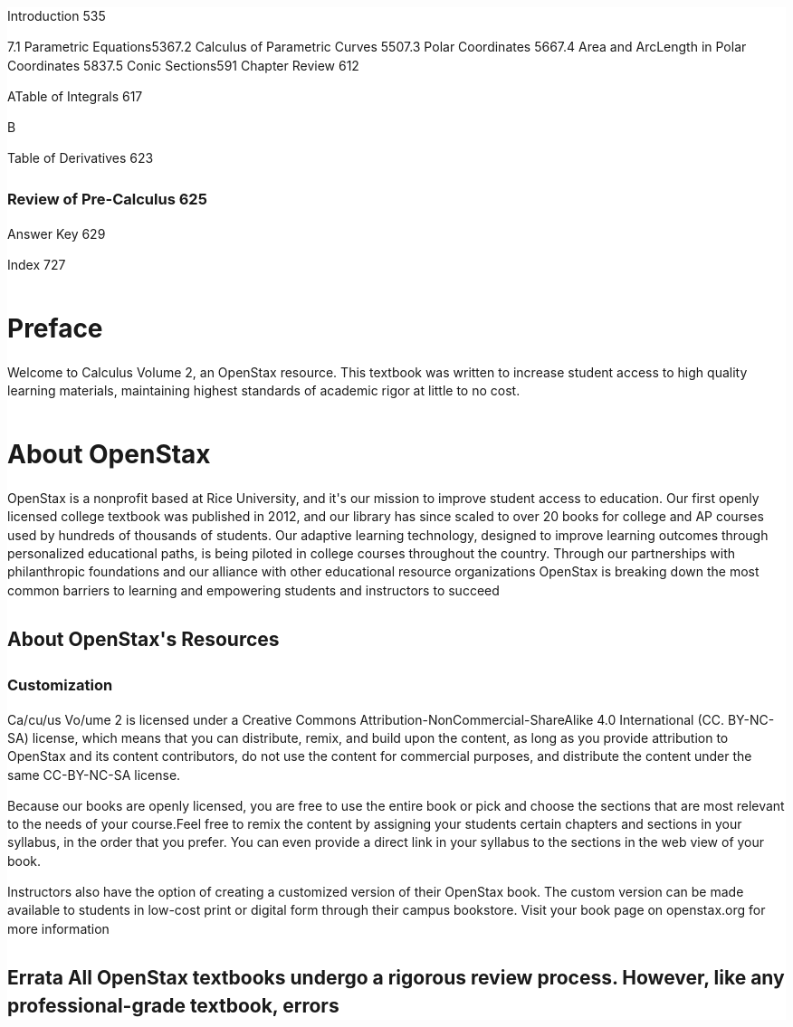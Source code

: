 Introduction 535

7.1 Parametric Equations5367.2 Calculus of Parametric Curves 5507.3 Polar Coordinates 5667.4 Area and ArcLength in Polar Coordinates 5837.5 Conic Sections591 Chapter Review 612

ATable of Integrals 617

B

Table of Derivatives 623

### Review of Pre-Calculus 625

Answer Key 629

Index 727

# Preface

Welcome to Calculus Volume 2, an OpenStax resource. This textbook was written to increase student access to high quality learning materials, maintaining highest standards of academic rigor at little to no cost.

# About OpenStax

OpenStax is a nonprofit based at Rice University, and it's our mission to improve student access to education. Our first openly licensed college textbook was published in 2012, and our library has since scaled to over 20 books for college and AP courses used by hundreds of thousands of students. Our adaptive learning technology, designed to improve learning outcomes through personalized educational paths, is being piloted in college courses throughout the country. Through our partnerships with philanthropic foundations and our alliance with other educational resource organizations OpenStax is breaking down the most common barriers to learning and empowering students and instructors to succeed

## About OpenStax's Resources

### Customization

Ca/cu/us Vo/ume 2 is licensed under a Creative Commons Attribution-NonCommercial-ShareAlike 4.0 International (CC. BY-NC-SA) license, which means that you can distribute, remix, and build upon the content, as long as you provide attribution to OpenStax and its content contributors, do not use the content for commercial purposes, and distribute the content under the same CC-BY-NC-SA license.

Because our books are openly licensed, you are free to use the entire book or pick and choose the sections that are most relevant to the needs of your course.Feel free to remix the content by assigning your students certain chapters and sections in your syllabus, in the order that you prefer. You can even provide a direct link in your syllabus to the sections in the web view of your book.

Instructors also have the option of creating a customized version of their OpenStax book. The custom version can be made available to students in low-cost print or digital form through their campus bookstore. Visit your book page on openstax.org for more information

## Errata All OpenStax textbooks undergo a rigorous review process. However, like any professional-grade textbook, errors
